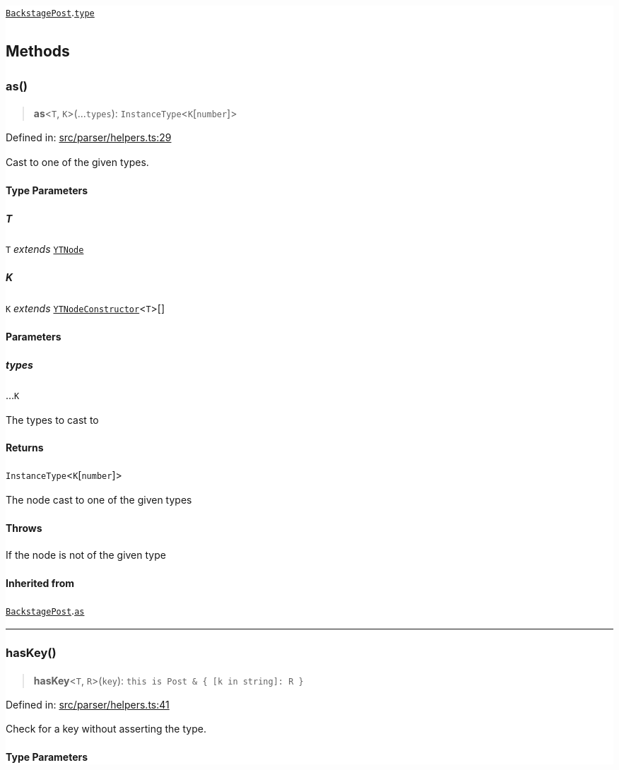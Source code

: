 [`BackstagePost`](BackstagePost.md).[`type`](BackstagePost.md#type-1)

## Methods

### as()

> **as**\<`T`, `K`\>(...`types`): `InstanceType`\<`K`\[`number`\]\>

Defined in: [src/parser/helpers.ts:29](https://github.com/LuanRT/YouTube.js/blob/0733f60b57877f6b8b87dfd5cc6195b5085f5c09/src/parser/helpers.ts#L29)

Cast to one of the given types.

#### Type Parameters

##### T

`T` *extends* [`YTNode`](../../Helpers/classes/YTNode.md)

##### K

`K` *extends* [`YTNodeConstructor`](../../Helpers/interfaces/YTNodeConstructor.md)\<`T`\>[]

#### Parameters

##### types

...`K`

The types to cast to

#### Returns

`InstanceType`\<`K`\[`number`\]\>

The node cast to one of the given types

#### Throws

If the node is not of the given type

#### Inherited from

[`BackstagePost`](BackstagePost.md).[`as`](BackstagePost.md#as)

***

### hasKey()

> **hasKey**\<`T`, `R`\>(`key`): `this is Post & { [k in string]: R }`

Defined in: [src/parser/helpers.ts:41](https://github.com/LuanRT/YouTube.js/blob/0733f60b57877f6b8b87dfd5cc6195b5085f5c09/src/parser/helpers.ts#L41)

Check for a key without asserting the type.

#### Type Parameters
